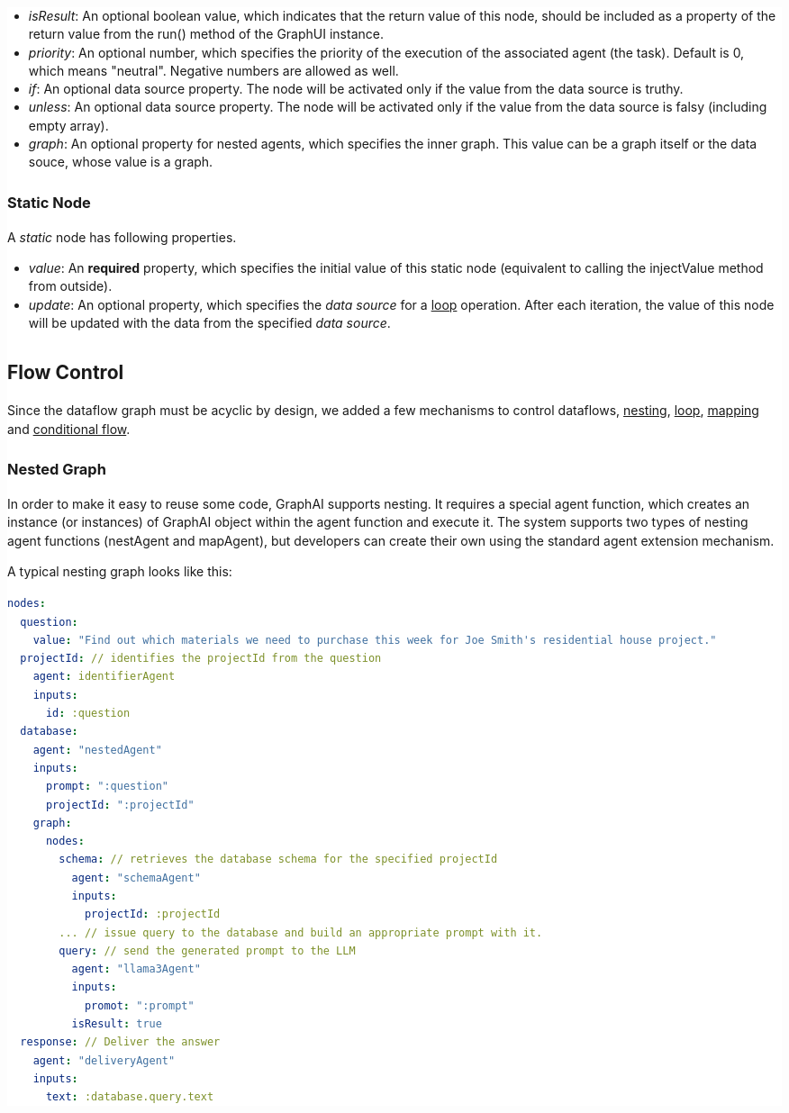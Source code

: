 - *isResult*: An optional boolean value, which indicates that the return value of this node, should be included as a property of the return value from the run() method of the GraphUI instance.
- *priority*: An optional number, which specifies the priority of the execution of the associated agent (the task). Default is 0, which means "neutral". Negative numbers are allowed as well.
- *if*: An optional data source property. The node will be activated only if the value from the data source is truthy. 
- *unless*: An optional data source property. The node will be activated only if the value from the data source is falsy (including empty array). 
- *graph*: An optional property for nested agents, which specifies the inner graph. This value can be a graph itself or the data souce, whose value is a graph.

### Static Node

A *static* node has following properties.

- *value*: An **required** property, which specifies the initial value of this static node (equivalent to calling the injectValue method from outside).
- *update*: An optional property, which specifies the *data source* for a [loop](#loop) operation. After each iteration, the value of this node will be updated with the data from the specified *data source*.

## Flow Control

Since the dataflow graph must be acyclic by design, we added a few mechanisms to control dataflows, [nesting](#nesting), [loop](#loop), [mapping](#mapping) and [conditional flow](#conditional-flow).

### Nested Graph

In order to make it easy to reuse some code, GraphAI supports nesting. It requires a special agent function, which creates an instance (or instances) of GraphAI object within the agent function and execute it. The system supports two types of nesting agent functions (nestAgent and mapAgent), but developers can create their own using the standard agent extension mechanism.

A typical nesting graph looks like this:

```YAML
nodes:
  question:
    value: "Find out which materials we need to purchase this week for Joe Smith's residential house project."
  projectId: // identifies the projectId from the question
    agent: identifierAgent
    inputs: 
      id: :question
  database:
    agent: "nestedAgent"
    inputs:
      prompt: ":question"
      projectId: ":projectId"
    graph:
      nodes:
        schema: // retrieves the database schema for the specified projectId
          agent: "schemaAgent"
          inputs:
            projectId: :projectId
        ... // issue query to the database and build an appropriate prompt with it.
        query: // send the generated prompt to the LLM
          agent: "llama3Agent"
          inputs:
            promot: ":prompt"
          isResult: true
  response: // Deliver the answer
    agent: "deliveryAgent"      
    inputs:
      text: :database.query.text
```